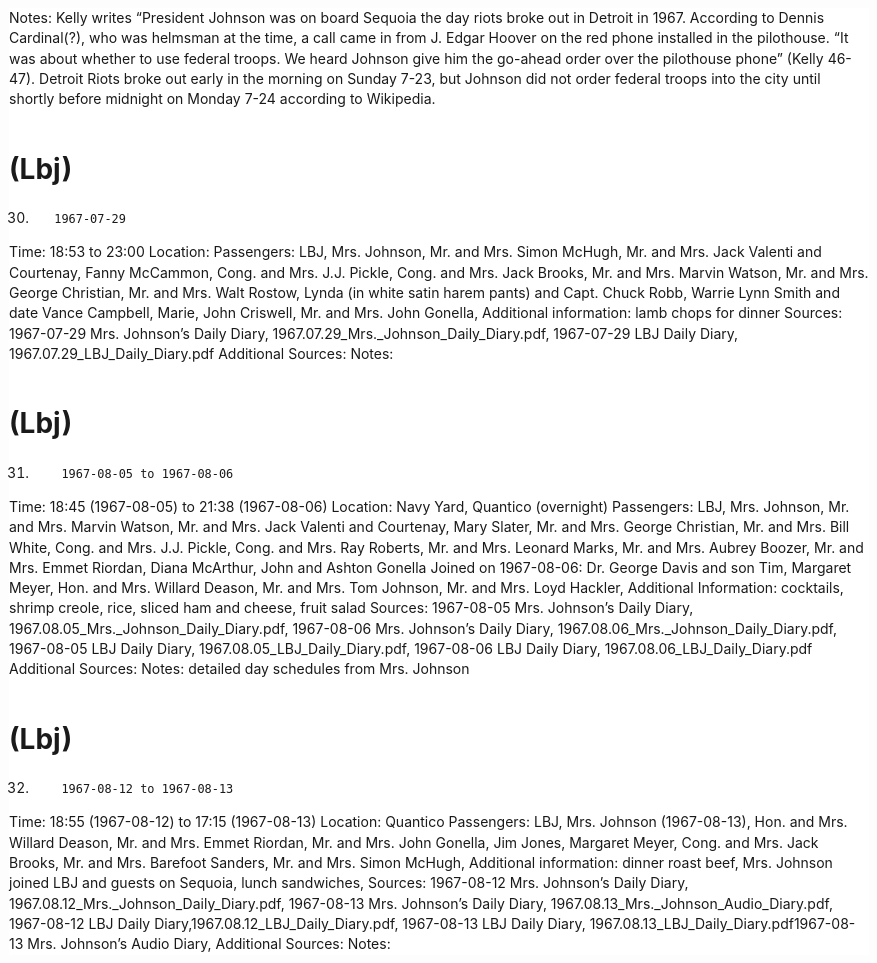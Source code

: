 Notes: Kelly writes “President Johnson was on board Sequoia the day riots broke out in Detroit in 1967. According to Dennis Cardinal(?), who was helmsman at the time, a call came in from J. Edgar Hoover on the red phone installed in the pilothouse. “It was about whether to use federal troops. We heard Johnson give him the go-ahead order over the pilothouse phone” (Kelly 46-47). Detroit Riots broke out early in the morning on Sunday 7-23, but Johnson did not order federal troops into the city until shortly before midnight on Monday 7-24 according to Wikipedia.


# (Lbj)
30.        1967-07-29
Time: 18:53 to 23:00
Location:
Passengers: LBJ, Mrs. Johnson, Mr. and Mrs. Simon McHugh, Mr. and Mrs. Jack Valenti and Courtenay, Fanny McCammon, Cong. and Mrs. J.J. Pickle, Cong. and Mrs. Jack Brooks, Mr. and Mrs. Marvin Watson, Mr. and Mrs. George Christian, Mr. and Mrs. Walt Rostow, Lynda (in white satin harem pants) and Capt. Chuck Robb, Warrie Lynn Smith and date Vance Campbell, Marie, John Criswell, Mr. and Mrs. John Gonella,
Additional information: lamb chops for dinner
Sources: 1967-07-29 Mrs. Johnson’s Daily Diary, 1967.07.29_Mrs._Johnson_Daily_Diary.pdf, 1967-07-29 LBJ Daily Diary, 1967.07.29_LBJ_Daily_Diary.pdf
Additional Sources:
Notes:




# (Lbj)
31.         1967-08-05 to 1967-08-06
Time: 18:45 (1967-08-05) to 21:38 (1967-08-06)
Location: Navy Yard, Quantico (overnight)
Passengers: LBJ, Mrs. Johnson, Mr. and Mrs. Marvin Watson, Mr. and Mrs. Jack Valenti and Courtenay, Mary Slater, Mr. and Mrs. George Christian, Mr. and Mrs. Bill White, Cong. and Mrs. J.J. Pickle, Cong. and Mrs. Ray Roberts, Mr. and Mrs. Leonard Marks, Mr. and Mrs. Aubrey Boozer, Mr. and Mrs. Emmet Riordan, Diana McArthur, John and Ashton Gonella
Joined on 1967-08-06: Dr. George Davis and son Tim, Margaret Meyer, Hon. and Mrs. Willard Deason, Mr. and Mrs. Tom Johnson, Mr. and Mrs. Loyd Hackler,
Additional Information: cocktails, shrimp creole, rice, sliced ham and cheese, fruit salad
Sources: 1967-08-05 Mrs. Johnson’s Daily Diary, 1967.08.05_Mrs._Johnson_Daily_Diary.pdf, 1967-08-06 Mrs. Johnson’s Daily Diary, 1967.08.06_Mrs._Johnson_Daily_Diary.pdf, 1967-08-05 LBJ Daily Diary, 1967.08.05_LBJ_Daily_Diary.pdf,  1967-08-06 LBJ Daily Diary, 1967.08.06_LBJ_Daily_Diary.pdf
Additional Sources:
Notes: detailed day schedules from Mrs. Johnson



# (Lbj)
32.         1967-08-12 to 1967-08-13
Time: 18:55 (1967-08-12) to 17:15 (1967-08-13)
Location: Quantico
Passengers: LBJ, Mrs. Johnson (1967-08-13), Hon. and Mrs. Willard Deason, Mr. and Mrs. Emmet Riordan, Mr. and Mrs. John Gonella, Jim Jones, Margaret Meyer, Cong. and Mrs. Jack Brooks, Mr. and Mrs. Barefoot Sanders, Mr. and Mrs. Simon McHugh,
Additional information: dinner roast beef, Mrs. Johnson joined LBJ and guests on Sequoia, lunch sandwiches,
Sources: 1967-08-12 Mrs. Johnson’s Daily Diary, 1967.08.12_Mrs._Johnson_Daily_Diary.pdf, 1967-08-13 Mrs. Johnson’s Daily Diary, 1967.08.13_Mrs._Johnson_Audio_Diary.pdf, 1967-08-12 LBJ Daily Diary,1967.08.12_LBJ_Daily_Diary.pdf,  1967-08-13 LBJ Daily Diary, 1967.08.13_LBJ_Daily_Diary.pdf1967-08-13 Mrs. Johnson’s Audio Diary,
Additional Sources:
Notes:
